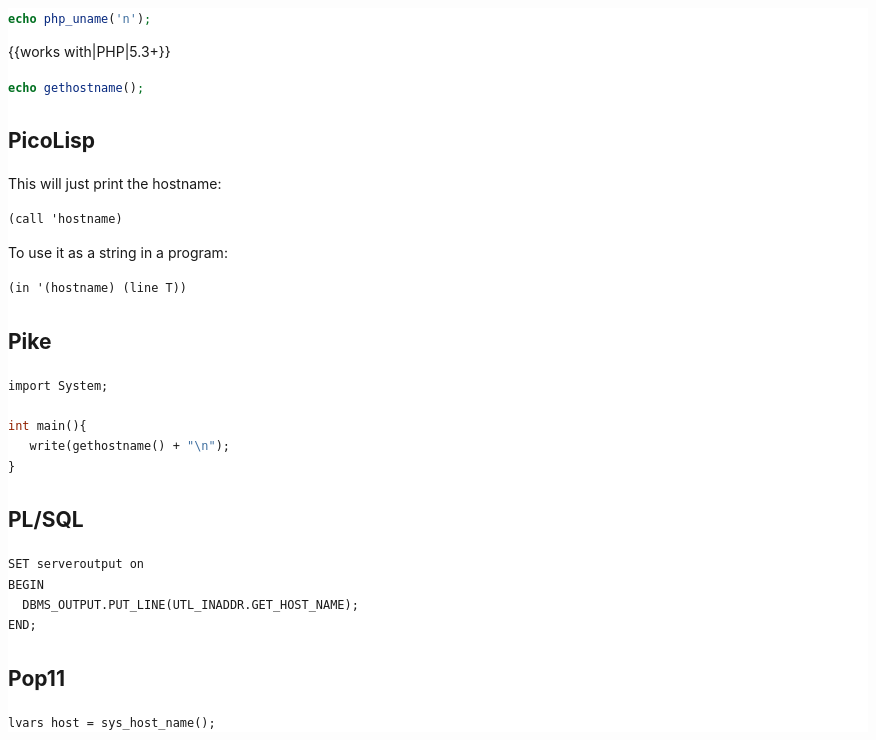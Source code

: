

```php
echo php_uname('n');
```


{{works with|PHP|5.3+}}

```php
echo gethostname();
```



## PicoLisp

This will just print the hostname:

```PicoLisp
(call 'hostname)
```

To use it as a string in a program:

```PicoLisp
(in '(hostname) (line T))
```



## Pike


```pike
import System;

int main(){
   write(gethostname() + "\n");
}
```



## PL/SQL


```plsql
SET serveroutput on
BEGIN
  DBMS_OUTPUT.PUT_LINE(UTL_INADDR.GET_HOST_NAME);
END;
```



## Pop11


```pop11
lvars host = sys_host_name();
```
